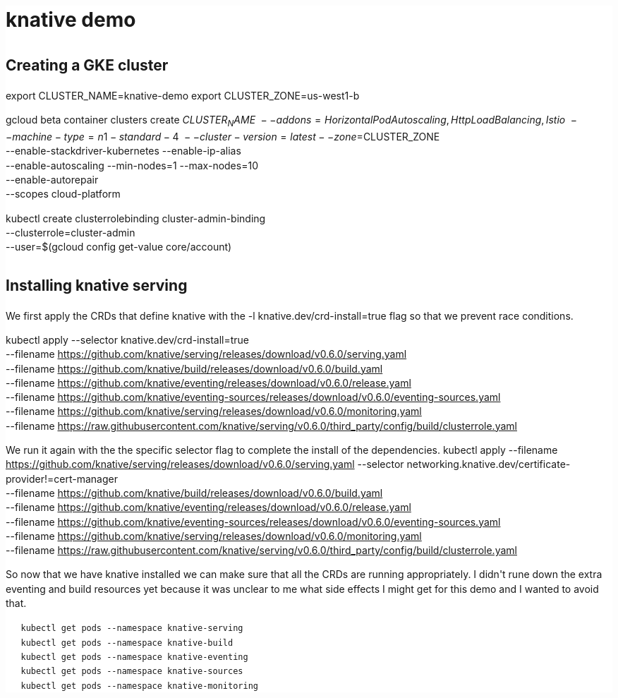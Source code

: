 # knative demo

## Creating a GKE cluster
export CLUSTER_NAME=knative-demo
export CLUSTER_ZONE=us-west1-b

gcloud beta container clusters create $CLUSTER_NAME \
  --addons=HorizontalPodAutoscaling,HttpLoadBalancing,Istio \
  --machine-type=n1-standard-4 \
  --cluster-version=latest --zone=$CLUSTER_ZONE \
  --enable-stackdriver-kubernetes --enable-ip-alias \
  --enable-autoscaling --min-nodes=1 --max-nodes=10 \
  --enable-autorepair \
  --scopes cloud-platform

kubectl create clusterrolebinding cluster-admin-binding \
     --clusterrole=cluster-admin \
     --user=$(gcloud config get-value core/account)

## Installing knative serving

We first apply the CRDs that define knative with the -l knative.dev/crd-install=true flag so that we prevent race conditions.

kubectl apply --selector knative.dev/crd-install=true \
   --filename https://github.com/knative/serving/releases/download/v0.6.0/serving.yaml \
   --filename https://github.com/knative/build/releases/download/v0.6.0/build.yaml \
   --filename https://github.com/knative/eventing/releases/download/v0.6.0/release.yaml \
   --filename https://github.com/knative/eventing-sources/releases/download/v0.6.0/eventing-sources.yaml \
   --filename https://github.com/knative/serving/releases/download/v0.6.0/monitoring.yaml \
   --filename https://raw.githubusercontent.com/knative/serving/v0.6.0/third_party/config/build/clusterrole.yaml

We run it again with the the specific selector flag to complete the install of the dependencies.
kubectl apply --filename https://github.com/knative/serving/releases/download/v0.6.0/serving.yaml --selector networking.knative.dev/certificate-provider!=cert-manager \
   --filename https://github.com/knative/build/releases/download/v0.6.0/build.yaml \
   --filename https://github.com/knative/eventing/releases/download/v0.6.0/release.yaml \
   --filename https://github.com/knative/eventing-sources/releases/download/v0.6.0/eventing-sources.yaml \
   --filename https://github.com/knative/serving/releases/download/v0.6.0/monitoring.yaml \
   --filename https://raw.githubusercontent.com/knative/serving/v0.6.0/third_party/config/build/clusterrole.yaml

So now that we have knative installed we can make sure that all the CRDs are running appropriately. I didn't rune down the extra eventing and build resources yet because it was unclear to me what side effects I might get for this demo and I wanted to avoid that.
```
   kubectl get pods --namespace knative-serving
   kubectl get pods --namespace knative-build
   kubectl get pods --namespace knative-eventing
   kubectl get pods --namespace knative-sources
   kubectl get pods --namespace knative-monitoring
```

